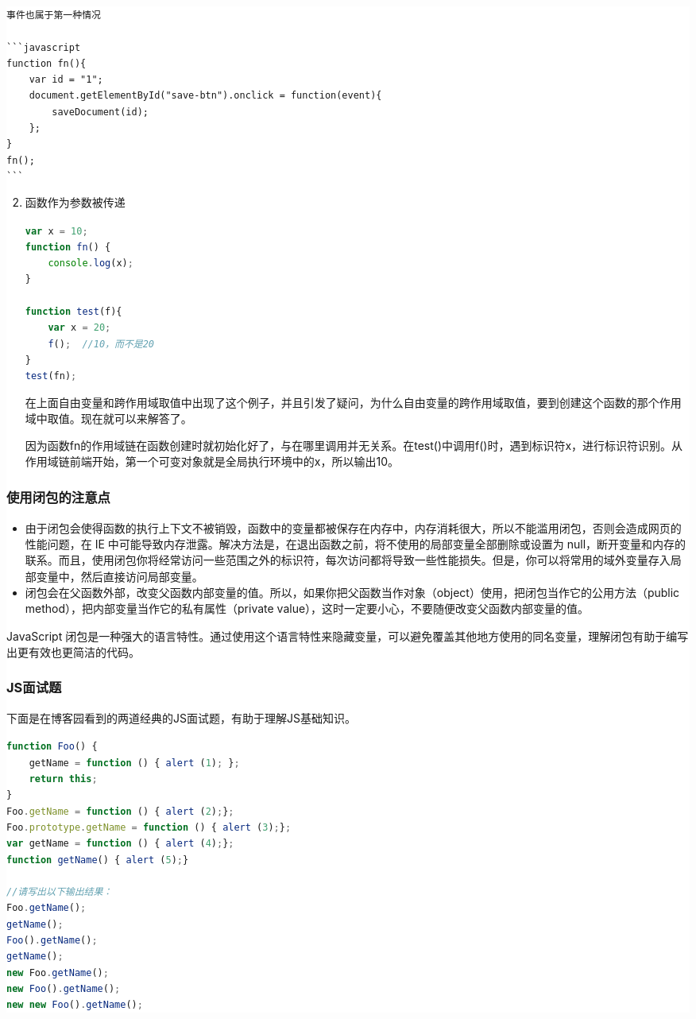     事件也属于第一种情况

    ```javascript
    function fn(){
        var id = "1"; 
        document.getElementById("save-btn").onclick = function(event){
            saveDocument(id); 
        };
    }
    fn();
    ```

2. 函数作为参数被传递

    ```javascript
    var x = 10;
    function fn() {
        console.log(x);
    }

    function test(f){
        var x = 20;
        f();  //10，而不是20
    }
    test(fn);
    ```

    在上面自由变量和跨作用域取值中出现了这个例子，并且引发了疑问，为什么自由变量的跨作用域取值，要到创建这个函数的那个作用域中取值。现在就可以来解答了。

    因为函数fn的作用域链在函数创建时就初始化好了，与在哪里调用并无关系。在test()中调用f()时，遇到标识符x，进行标识符识别。从作用域链前端开始，第一个可变对象就是全局执行环境中的x，所以输出10。

### 使用闭包的注意点

- 由于闭包会使得函数的执行上下文不被销毁，函数中的变量都被保存在内存中，内存消耗很大，所以不能滥用闭包，否则会造成网页的性能问题，在 IE 中可能导致内存泄露。解决方法是，在退出函数之前，将不使用的局部变量全部删除或设置为 null，断开变量和内存的联系。而且，使用闭包你将经常访问一些范围之外的标识符，每次访问都将导致一些性能损失。但是，你可以将常用的域外变量存入局部变量中，然后直接访问局部变量。
- 闭包会在父函数外部，改变父函数内部变量的值。所以，如果你把父函数当作对象（object）使用，把闭包当作它的公用方法（public method），把内部变量当作它的私有属性（private value），这时一定要小心，不要随便改变父函数内部变量的值。

JavaScript 闭包是一种强大的语言特性。通过使用这个语言特性来隐藏变量，可以避免覆盖其他地方使用的同名变量，理解闭包有助于编写出更有效也更简洁的代码。

### JS面试题

下面是在博客园看到的两道经典的JS面试题，有助于理解JS基础知识。

```javascript
function Foo() {
    getName = function () { alert (1); };
    return this;
}
Foo.getName = function () { alert (2);};
Foo.prototype.getName = function () { alert (3);};
var getName = function () { alert (4);};
function getName() { alert (5);}

//请写出以下输出结果：
Foo.getName();
getName();
Foo().getName();
getName();
new Foo.getName();
new Foo().getName();
new new Foo().getName();
```
